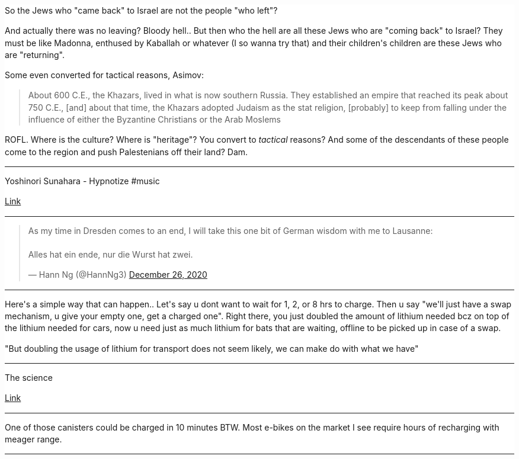 So the Jews who "came back" to Israel are not the people "who left"?

And actually there was no leaving? Bloody hell.. But then who the hell
are all these Jews who are "coming back" to Israel? They must be like
Madonna, enthused by Kaballah or whatever (I so wanna try that) and
their children's children are these Jews who are "returning".

Some even converted for tactical reasons, Asimov:

>About 600 C.E., the Khazars, lived in what is now southern
>Russia. They established an empire that reached its peak about 750
>C.E., [and] about that time, the Khazars adopted Judaism as the stat
>religion, [probably] to keep from falling under the influence of
>either the Byzantine Christians or the Arab Moslems

ROFL. Where is the culture?  Where is "heritage"? You convert to
*tactical* reasons? And some of the descendants of these people come
to the region and push Palestenians off their land? Dam.

---

Yoshinori Sunahara - Hypnotize \#music

[Link](https://youtu.be/MzCi5kr4Aak)

---

<blockquote class="twitter-tweet"><p lang="en" dir="ltr">As my time in Dresden comes to an end, I will take this one bit of German wisdom with me to Lausanne:<br><br>Alles hat ein ende, nur die Wurst hat zwei.</p>&mdash; Hann Ng (@HannNg3) <a href="https://twitter.com/HannNg3/status/1342853384643239947?ref_src=twsrc%5Etfw">December 26, 2020</a></blockquote> <script async src="https://platform.twitter.com/widgets.js" charset="utf-8"></script>

---

Here's a simple way that can happen..  Let's say u dont want to wait
for 1, 2, or 8 hrs to charge. Then u say "we'll just have a swap
mechanism, u give your empty one, get a charged one". Right there, you
just doubled the amount of lithium needed bcz on top of the lithium
needed for cars, now u need just as much lithium for bats that are
waiting, offline to be picked up in case of a swap.

"But doubling the usage of lithium for transport does not seem likely,
we can make do with what we have"

---

The science

[Link](https://youtu.be/LS9tbtrKWNE?t=1888)

---

One of those canisters could be charged in 10 minutes BTW. Most
e-bikes on the market I see require hours of recharging with meager
range. 

---

